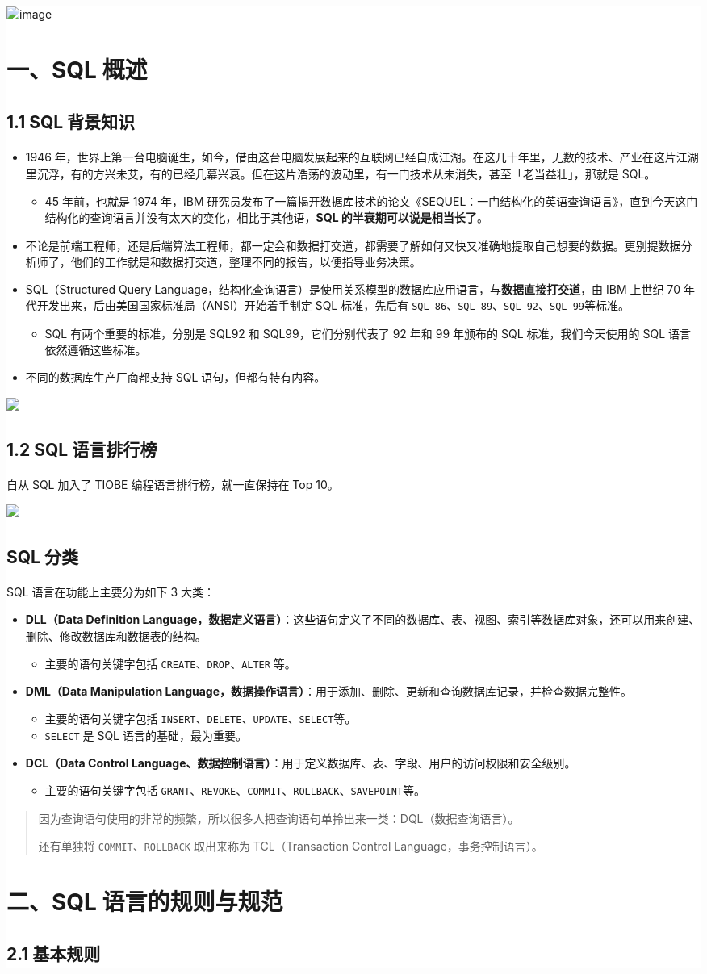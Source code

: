![image](https://xingqiu-tuchuang-1256524210.cos.ap-shanghai.myqcloud.com/8919/8df546fed52340739a5444f76f4f3ca8.jpg)

# 一、SQL 概述

## 1.1 SQL 背景知识

-   1946 年，世界上第一台电脑诞生，如今，借由这台电脑发展起来的互联网已经自成江湖。在这几十年里，无数的技术、产业在这片江湖里沉浮，有的方兴未艾，有的已经几幕兴衰。但在这片浩荡的波动里，有一门技术从未消失，甚至「老当益壮」，那就是 SQL。

    -   45 年前，也就是 1974 年，IBM 研究员发布了一篇揭开数据库技术的论文《SEQUEL：一门结构化的英语查询语言》，直到今天这门结构化的查询语言并没有太大的变化，相比于其他语，**SQL 的半衰期可以说是相当长了**。

-   不论是前端工程师，还是后端算法工程师，都一定会和数据打交道，都需要了解如何又快又准确地提取自己想要的数据。更别提数据分析师了，他们的工作就是和数据打交道，整理不同的报告，以便指导业务决策。
-   SQL（Structured Query Language，结构化查询语言）是使用关系模型的数据库应用语言，与**数据直接打交道**，由 IBM 上世纪 70 年代开发出来，后由美国国家标准局（ANSI）开始着手制定 SQL 标准，先后有 `SQL-86`​、`SQL-89`​、`SQL-92`​、`SQL-99`​ 等标准。

    -   SQL 有两个重要的标准，分别是 SQL92 和 SQL99，它们分别代表了 92 年和 99 年颁布的 SQL 标准，我们今天使用的 SQL 语言依然遵循这些标准。

-   不同的数据库生产厂商都支持 SQL 语句，但都有特有内容。

![](https://xingqiu-tuchuang-1256524210.cos.ap-shanghai.myqcloud.com/8919/20221012213910.png)​

## 1.2 SQL 语言排行榜

自从 SQL 加入了 TIOBE 编程语言排行榜，就一直保持在 Top 10。

![](https://xingqiu-tuchuang-1256524210.cos.ap-shanghai.myqcloud.com/8919/20221012213937.png)​

## SQL 分类

SQL 语言在功能上主要分为如下 3 大类：

-   **DLL（Data Definition Language，数据定义语言）**：这些语句定义了不同的数据库、表、视图、索引等数据库对象，还可以用来创建、删除、修改数据库和数据表的结构。

    -   主要的语句关键字包括 `CREATE`​、`DROP`​、`ALTER`​ 等。

-   **DML（Data Manipulation Language，数据操作语言）**：用于添加、删除、更新和查询数据库记录，并检查数据完整性。

    -   主要的语句关键字包括 `INSERT`​、`DELETE`​、`UPDATE`​、`SELECT`​ 等。
    -   `SELECT`​ 是 SQL 语言的基础，最为重要。

-   **DCL（Data Control Language、数据控制语言）**：用于定义数据库、表、字段、用户的访问权限和安全级别。

    -   主要的语句关键字包括 `GRANT`​、`REVOKE`​、`COMMIT`​、`ROLLBACK`​、`SAVEPOINT`​ 等。

> 因为查询语句使用的非常的频繁，所以很多人把查询语句单拎出来一类：DQL（数据查询语言）。
>
> 还有单独将 `COMMIT`​、`ROLLBACK`​ 取出来称为 TCL（Transaction Control Language，事务控制语言）。

# 二、SQL 语言的规则与规范

## 2.1 基本规则
